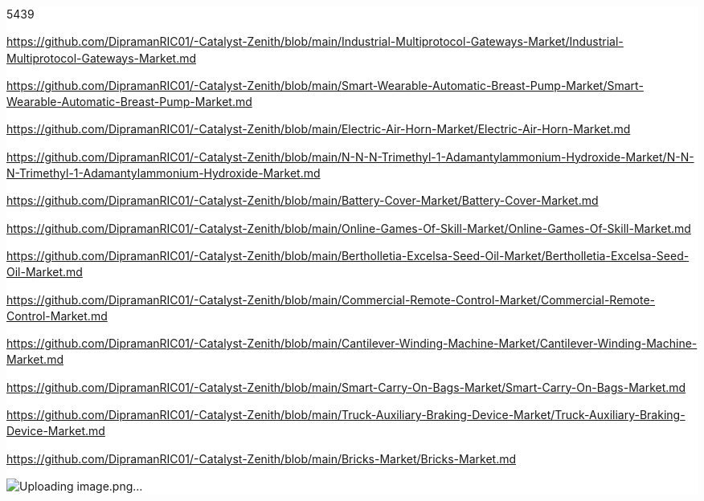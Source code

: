5439</p><p><a href="https://github.com/DipramanRIC01/-Catalyst-Zenith/blob/main/Industrial-Multiprotocol-Gateways-Market/Industrial-Multiprotocol-Gateways-Market.md">https://github.com/DipramanRIC01/-Catalyst-Zenith/blob/main/Industrial-Multiprotocol-Gateways-Market/Industrial-Multiprotocol-Gateways-Market.md</a></p><p><a href="https://github.com/DipramanRIC01/-Catalyst-Zenith/blob/main/Smart-Wearable-Automatic-Breast-Pump-Market/Smart-Wearable-Automatic-Breast-Pump-Market.md">https://github.com/DipramanRIC01/-Catalyst-Zenith/blob/main/Smart-Wearable-Automatic-Breast-Pump-Market/Smart-Wearable-Automatic-Breast-Pump-Market.md</a></p><p><a href="https://github.com/DipramanRIC01/-Catalyst-Zenith/blob/main/Electric-Air-Horn-Market/Electric-Air-Horn-Market.md">https://github.com/DipramanRIC01/-Catalyst-Zenith/blob/main/Electric-Air-Horn-Market/Electric-Air-Horn-Market.md</a></p><p><a href="https://github.com/DipramanRIC01/-Catalyst-Zenith/blob/main/N-N-N-Trimethyl-1-Adamantylammonium-Hydroxide-Market/N-N-N-Trimethyl-1-Adamantylammonium-Hydroxide-Market.md">https://github.com/DipramanRIC01/-Catalyst-Zenith/blob/main/N-N-N-Trimethyl-1-Adamantylammonium-Hydroxide-Market/N-N-N-Trimethyl-1-Adamantylammonium-Hydroxide-Market.md</a></p><p><a href="https://github.com/DipramanRIC01/-Catalyst-Zenith/blob/main/Battery-Cover-Market/Battery-Cover-Market.md">https://github.com/DipramanRIC01/-Catalyst-Zenith/blob/main/Battery-Cover-Market/Battery-Cover-Market.md</a></p><p><a href="https://github.com/DipramanRIC01/-Catalyst-Zenith/blob/main/Online-Games-Of-Skill-Market/Online-Games-Of-Skill-Market.md">https://github.com/DipramanRIC01/-Catalyst-Zenith/blob/main/Online-Games-Of-Skill-Market/Online-Games-Of-Skill-Market.md</a></p><p><a href="https://github.com/DipramanRIC01/-Catalyst-Zenith/blob/main/Bertholletia-Excelsa-Seed-Oil-Market/Bertholletia-Excelsa-Seed-Oil-Market.md">https://github.com/DipramanRIC01/-Catalyst-Zenith/blob/main/Bertholletia-Excelsa-Seed-Oil-Market/Bertholletia-Excelsa-Seed-Oil-Market.md</a></p><p><a href="https://github.com/DipramanRIC01/-Catalyst-Zenith/blob/main/Commercial-Remote-Control-Market/Commercial-Remote-Control-Market.md">https://github.com/DipramanRIC01/-Catalyst-Zenith/blob/main/Commercial-Remote-Control-Market/Commercial-Remote-Control-Market.md</a></p><p><a href="https://github.com/DipramanRIC01/-Catalyst-Zenith/blob/main/Cantilever-Winding-Machine-Market/Cantilever-Winding-Machine-Market.md">https://github.com/DipramanRIC01/-Catalyst-Zenith/blob/main/Cantilever-Winding-Machine-Market/Cantilever-Winding-Machine-Market.md</a></p><p><a href="https://github.com/DipramanRIC01/-Catalyst-Zenith/blob/main/Smart-Carry-On-Bags-Market/Smart-Carry-On-Bags-Market.md">https://github.com/DipramanRIC01/-Catalyst-Zenith/blob/main/Smart-Carry-On-Bags-Market/Smart-Carry-On-Bags-Market.md</a></p><p><a href="https://github.com/DipramanRIC01/-Catalyst-Zenith/blob/main/Truck-Auxiliary-Braking-Device-Market/Truck-Auxiliary-Braking-Device-Market.md">https://github.com/DipramanRIC01/-Catalyst-Zenith/blob/main/Truck-Auxiliary-Braking-Device-Market/Truck-Auxiliary-Braking-Device-Market.md</a></p><p><a href="https://github.com/DipramanRIC01/-Catalyst-Zenith/blob/main/Bricks-Market/Bricks-Market.md">https://github.com/DipramanRIC01/-Catalyst-Zenith/blob/main/Bricks-Market/Bricks-Market.md</a></p>
![Uploading image.png…]()
